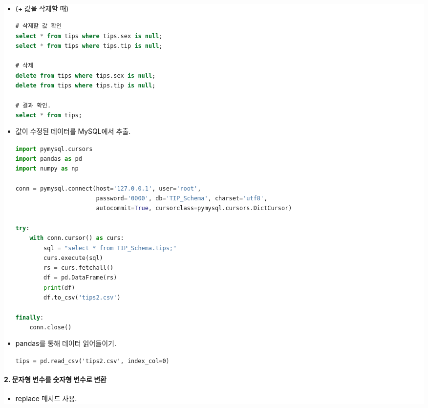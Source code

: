   - (+ 값을 삭제할 때)

    ```sql
    # 삭제할 값 확인
    select * from tips where tips.sex is null;
    select * from tips where tips.tip is null;
    
    # 삭제
    delete from tips where tips.sex is null;
    delete from tips where tips.tip is null;
    
    # 결과 확인.
    select * from tips;
    ```

    

- 값이 수정된 데이터를 MySQL에서 추출.

  ```python
  import pymysql.cursors
  import pandas as pd
  import numpy as np
  
  conn = pymysql.connect(host='127.0.0.1', user='root', 
                         password='0000', db='TIP_Schema', charset='utf8',
                         autocommit=True, cursorclass=pymysql.cursors.DictCursor)
  
  try:
      with conn.cursor() as curs:
          sql = "select * from TIP_Schema.tips;"
          curs.execute(sql)
          rs = curs.fetchall()
          df = pd.DataFrame(rs)
          print(df)
          df.to_csv('tips2.csv')
          
  finally: 
      conn.close()
  ```



- pandas를 통해 데이터 읽어들이기.

  `tips = pd.read_csv('tips2.csv', index_col=0)`



#### 2. 문자형 변수를 숫자형 변수로 변환

- replace 메서드 사용.
